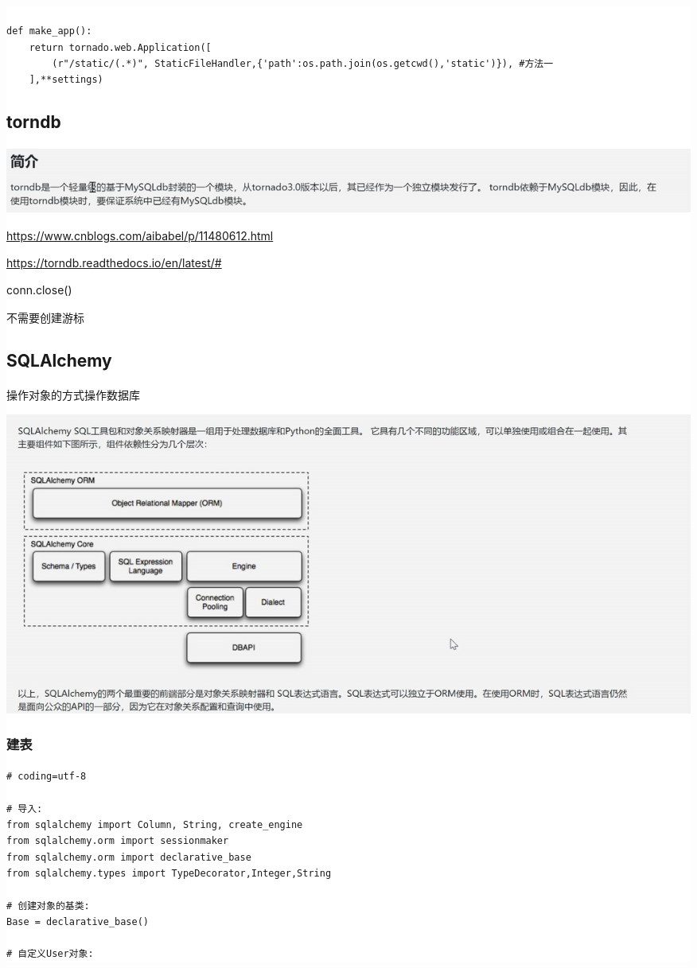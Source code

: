 ```

def make_app():
    return tornado.web.Application([
        (r"/static/(.*)", StaticFileHandler,{'path':os.path.join(os.getcwd(),'static')}), #方法一
    ],**settings) 
```

## torndb

![](./images/Snipaste_2025-01-06_15-43-52.png)

https://www.cnblogs.com/aibabel/p/11480612.html

https://torndb.readthedocs.io/en/latest/#

conn.close()

不需要创建游标

## SQLAlchemy

操作对象的方式操作数据库

![](./images/Snipaste_2025-01-06_16-42-42.png)



### 建表

```
# coding=utf-8

# 导入:
from sqlalchemy import Column, String, create_engine
from sqlalchemy.orm import sessionmaker
from sqlalchemy.orm import declarative_base
from sqlalchemy.types import TypeDecorator,Integer,String

# 创建对象的基类:
Base = declarative_base()

# 自定义User对象:
```